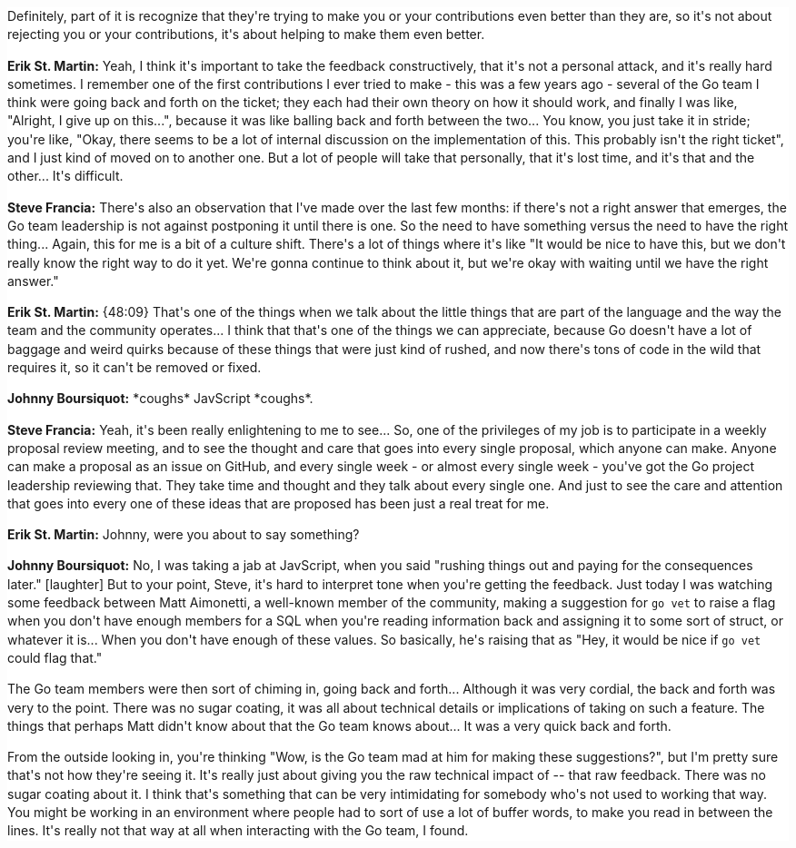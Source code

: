 Definitely, part of it is recognize that they're trying to make you or your contributions even better than they are, so it's not about rejecting you or your contributions, it's about helping to make them even better.

**Erik St. Martin:** Yeah, I think it's important to take the feedback constructively, that it's not a personal attack, and it's really hard sometimes. I remember one of the first contributions I ever tried to make - this was a few years ago - several of the Go team I think were going back and forth on the ticket; they each had their own theory on how it should work, and finally I was like, "Alright, I give up on this...", because it was like balling back and forth between the two... You know, you just take it in stride; you're like, "Okay, there seems to be a lot of internal discussion on the implementation of this. This probably isn't the right ticket", and I just kind of moved on to another one. But a lot of people will take that personally, that it's lost time, and it's that and the other... It's difficult.

**Steve Francia:** There's also an observation that I've made over the last few months: if there's not a right answer that emerges, the Go team leadership is not against postponing it until there is one. So the need to have something versus the need to have the right thing... Again, this for me is a bit of a culture shift. There's a lot of things where it's like "It would be nice to have this, but we don't really know the right way to do it yet. We're gonna continue to think about it, but we're okay with waiting until we have the right answer."

**Erik St. Martin:** \{48:09\} That's one of the things when we talk about the little things that are part of the language and the way the team and the community operates... I think that that's one of the things we can appreciate, because Go doesn't have a lot of baggage and weird quirks because of these things that were just kind of rushed, and now there's tons of code in the wild that requires it, so it can't be removed or fixed.

**Johnny Boursiquot:** \*coughs\* JavScript \*coughs\*.

**Steve Francia:** Yeah, it's been really enlightening to me to see... So, one of the privileges of my job is to participate in a weekly proposal review meeting, and to see the thought and care that goes into every single proposal, which anyone can make. Anyone can make a proposal as an issue on GitHub, and every single week - or almost every single week - you've got the Go project leadership reviewing that. They take time and thought and they talk about every single one. And just to see the care and attention that goes into every one of these ideas that are proposed has been just a real treat for me.

**Erik St. Martin:** Johnny, were you about to say something?

**Johnny Boursiquot:** No, I was taking a jab at JavScript, when you said "rushing things out and paying for the consequences later." \[laughter\] But to your point, Steve, it's hard to interpret tone when you're getting the feedback. Just today I was watching some feedback between Matt Aimonetti, a well-known member of the community, making a suggestion for `go vet` to raise a flag when you don't have enough members for a SQL when you're reading information back and assigning it to some sort of struct, or whatever it is... When you don't have enough of these values. So basically, he's raising that as "Hey, it would be nice if `go vet` could flag that."

The Go team members were then sort of chiming in, going back and forth... Although it was very cordial, the back and forth was very to the point. There was no sugar coating, it was all about technical details or implications of taking on such a feature. The things that perhaps Matt didn't know about that the Go team knows about... It was a very quick back and forth.

From the outside looking in, you're thinking "Wow, is the Go team mad at him for making these suggestions?", but I'm pretty sure that's not how they're seeing it. It's really just about giving you the raw technical impact of -- that raw feedback. There was no sugar coating about it. I think that's something that can be very intimidating for somebody who's not used to working that way. You might be working in an environment where people had to sort of use a lot of buffer words, to make you read in between the lines. It's really not that way at all when interacting with the Go team, I found.
